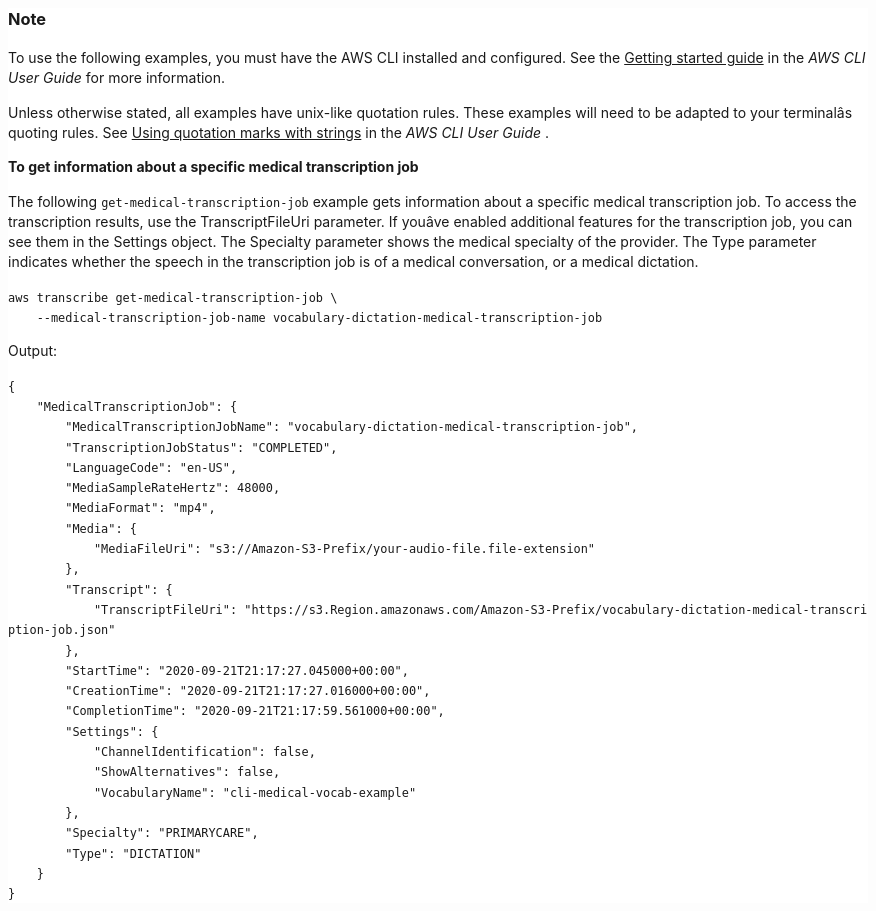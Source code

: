 ### Note

To use the following examples, you must have the AWS CLI installed and configured. See the [Getting started guide](https://docs.aws.amazon.com/cli/latest/userguide/cli-chap-getting-started.html) in the *AWS CLI User Guide* for more information.

Unless otherwise stated, all examples have unix-like quotation rules. These examples will need to be adapted to your terminalâs quoting rules. See [Using quotation marks with strings](https://docs.aws.amazon.com/cli/latest/userguide/cli-usage-parameters-quoting-strings.html) in the *AWS CLI User Guide* .

**To get information about a specific medical transcription job**

The following `get-medical-transcription-job` example gets information about a specific medical transcription job. To access the transcription results, use the TranscriptFileUri parameter. If youâve enabled additional features for the transcription job, you can see them in the Settings object. The Specialty parameter shows the medical specialty of the provider. The Type parameter indicates whether the speech in the transcription job is of a medical conversation, or a medical dictation.

```
aws transcribe get-medical-transcription-job \
    --medical-transcription-job-name vocabulary-dictation-medical-transcription-job
```

Output:

```
{
    "MedicalTranscriptionJob": {
        "MedicalTranscriptionJobName": "vocabulary-dictation-medical-transcription-job",
        "TranscriptionJobStatus": "COMPLETED",
        "LanguageCode": "en-US",
        "MediaSampleRateHertz": 48000,
        "MediaFormat": "mp4",
        "Media": {
            "MediaFileUri": "s3://Amazon-S3-Prefix/your-audio-file.file-extension"
        },
        "Transcript": {
            "TranscriptFileUri": "https://s3.Region.amazonaws.com/Amazon-S3-Prefix/vocabulary-dictation-medical-transcription-job.json"
        },
        "StartTime": "2020-09-21T21:17:27.045000+00:00",
        "CreationTime": "2020-09-21T21:17:27.016000+00:00",
        "CompletionTime": "2020-09-21T21:17:59.561000+00:00",
        "Settings": {
            "ChannelIdentification": false,
            "ShowAlternatives": false,
            "VocabularyName": "cli-medical-vocab-example"
        },
        "Specialty": "PRIMARYCARE",
        "Type": "DICTATION"
    }
}
```

